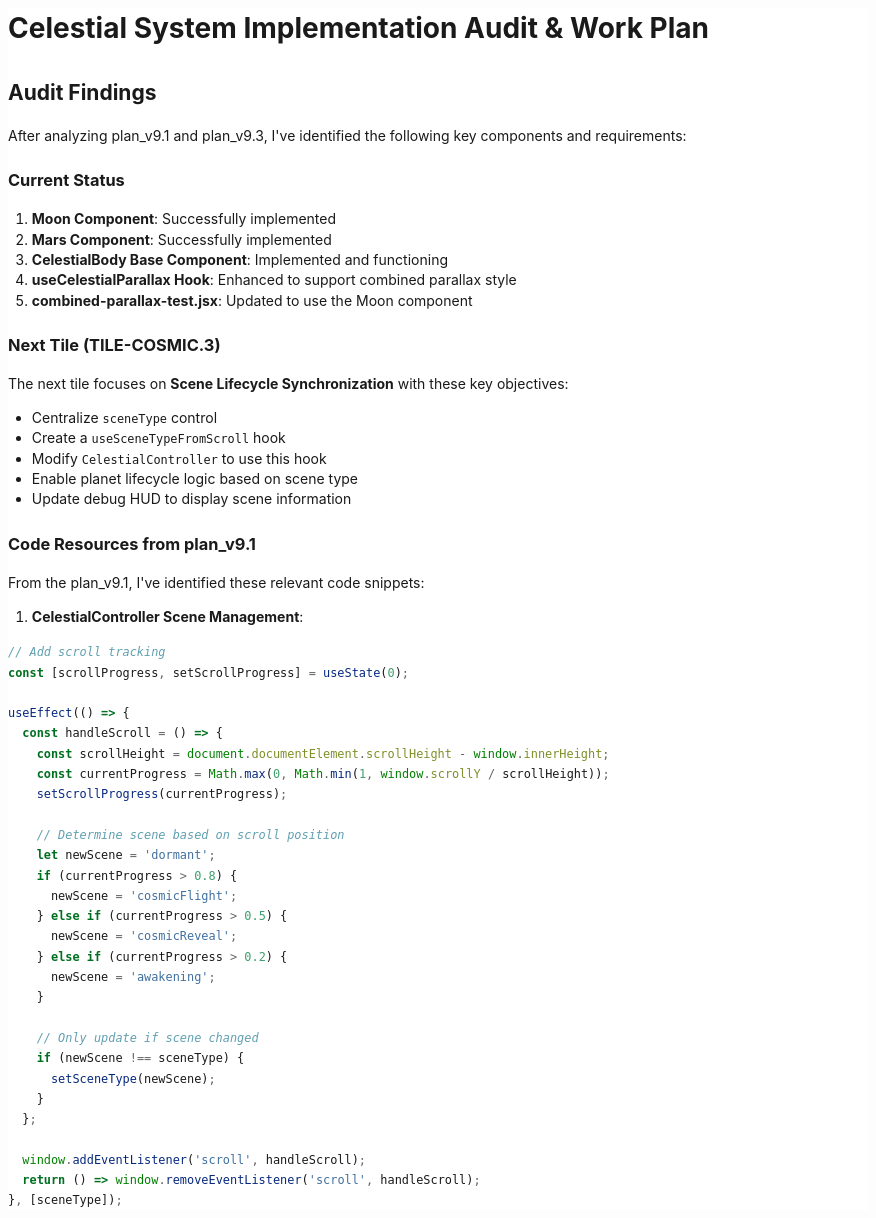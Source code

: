 


# Celestial System Implementation Audit & Work Plan

## Audit Findings

After analyzing plan_v9.1 and plan_v9.3, I've identified the following key components and requirements:

### Current Status
1. **Moon Component**: Successfully implemented
2. **Mars Component**: Successfully implemented
3. **CelestialBody Base Component**: Implemented and functioning
4. **useCelestialParallax Hook**: Enhanced to support combined parallax style
5. **combined-parallax-test.jsx**: Updated to use the Moon component

### Next Tile (TILE-COSMIC.3)
The next tile focuses on **Scene Lifecycle Synchronization** with these key objectives:
- Centralize `sceneType` control
- Create a `useSceneTypeFromScroll` hook
- Modify `CelestialController` to use this hook
- Enable planet lifecycle logic based on scene type
- Update debug HUD to display scene information

### Code Resources from plan_v9.1
From the plan_v9.1, I've identified these relevant code snippets:

1. **CelestialController Scene Management**:
```javascript
// Add scroll tracking
const [scrollProgress, setScrollProgress] = useState(0);

useEffect(() => {
  const handleScroll = () => {
    const scrollHeight = document.documentElement.scrollHeight - window.innerHeight;
    const currentProgress = Math.max(0, Math.min(1, window.scrollY / scrollHeight));
    setScrollProgress(currentProgress);
    
    // Determine scene based on scroll position
    let newScene = 'dormant';
    if (currentProgress > 0.8) {
      newScene = 'cosmicFlight';
    } else if (currentProgress > 0.5) {
      newScene = 'cosmicReveal';
    } else if (currentProgress > 0.2) {
      newScene = 'awakening';
    }
    
    // Only update if scene changed
    if (newScene !== sceneType) {
      setSceneType(newScene);
    }
  };
  
  window.addEventListener('scroll', handleScroll);
  return () => window.removeEventListener('scroll', handleScroll);
}, [sceneType]);
```
